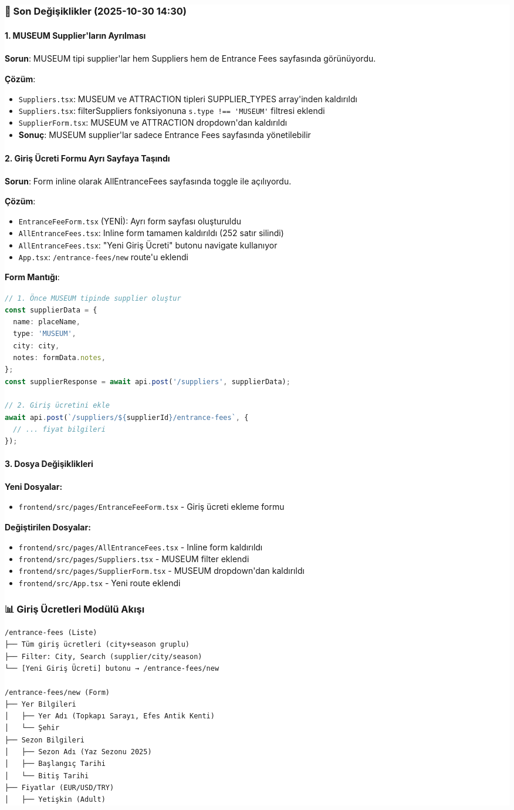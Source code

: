 ### 🔄 Son Değişiklikler (2025-10-30 14:30)

#### 1. MUSEUM Supplier'ların Ayrılması
**Sorun**: MUSEUM tipi supplier'lar hem Suppliers hem de Entrance Fees sayfasında görünüyordu.

**Çözüm**:
- `Suppliers.tsx`: MUSEUM ve ATTRACTION tipleri SUPPLIER_TYPES array'inden kaldırıldı
- `Suppliers.tsx`: filterSuppliers fonksiyonuna `s.type !== 'MUSEUM'` filtresi eklendi
- `SupplierForm.tsx`: MUSEUM ve ATTRACTION dropdown'dan kaldırıldı
- **Sonuç**: MUSEUM supplier'lar sadece Entrance Fees sayfasında yönetilebilir

#### 2. Giriş Ücreti Formu Ayrı Sayfaya Taşındı
**Sorun**: Form inline olarak AllEntranceFees sayfasında toggle ile açılıyordu.

**Çözüm**:
- `EntranceFeeForm.tsx` (YENİ): Ayrı form sayfası oluşturuldu
- `AllEntranceFees.tsx`: Inline form tamamen kaldırıldı (252 satır silindi)
- `AllEntranceFees.tsx`: "Yeni Giriş Ücreti" butonu navigate kullanıyor
- `App.tsx`: `/entrance-fees/new` route'u eklendi

**Form Mantığı**:
```typescript
// 1. Önce MUSEUM tipinde supplier oluştur
const supplierData = {
  name: placeName,
  type: 'MUSEUM',
  city: city,
  notes: formData.notes,
};
const supplierResponse = await api.post('/suppliers', supplierData);

// 2. Giriş ücretini ekle
await api.post(`/suppliers/${supplierId}/entrance-fees`, {
  // ... fiyat bilgileri
});
```

#### 3. Dosya Değişiklikleri

**Yeni Dosyalar:**
- `frontend/src/pages/EntranceFeeForm.tsx` - Giriş ücreti ekleme formu

**Değiştirilen Dosyalar:**
- `frontend/src/pages/AllEntranceFees.tsx` - Inline form kaldırıldı
- `frontend/src/pages/Suppliers.tsx` - MUSEUM filter eklendi
- `frontend/src/pages/SupplierForm.tsx` - MUSEUM dropdown'dan kaldırıldı
- `frontend/src/App.tsx` - Yeni route eklendi

### 📊 Giriş Ücretleri Modülü Akışı

```
/entrance-fees (Liste)
├── Tüm giriş ücretleri (city+season gruplu)
├── Filter: City, Search (supplier/city/season)
└── [Yeni Giriş Ücreti] butonu → /entrance-fees/new

/entrance-fees/new (Form)
├── Yer Bilgileri
│   ├── Yer Adı (Topkapı Sarayı, Efes Antik Kenti)
│   └── Şehir
├── Sezon Bilgileri
│   ├── Sezon Adı (Yaz Sezonu 2025)
│   ├── Başlangıç Tarihi
│   └── Bitiş Tarihi
├── Fiyatlar (EUR/USD/TRY)
│   ├── Yetişkin (Adult)
```